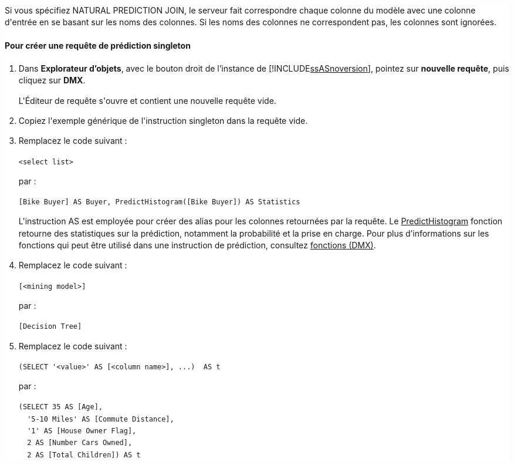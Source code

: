  Si vous spécifiez NATURAL PREDICTION JOIN, le serveur fait correspondre chaque colonne du modèle avec une colonne d'entrée en se basant sur les noms des colonnes. Si les noms des colonnes ne correspondent pas, les colonnes sont ignorées.  
  
#### <a name="to-create-a-singleton-prediction-query"></a>Pour créer une requête de prédiction singleton  
  
1.  Dans **Explorateur d’objets**, avec le bouton droit de l’instance de [!INCLUDE[ssASnoversion](../includes/ssasnoversion-md.md)], pointez sur **nouvelle requête**, puis cliquez sur **DMX**.  
  
     L'Éditeur de requête s'ouvre et contient une nouvelle requête vide.  
  
2.  Copiez l'exemple générique de l'instruction singleton dans la requête vide.  
  
3.  Remplacez le code suivant :  
  
    ```  
    <select list>   
    ```  
  
     par :  
  
    ```  
    [Bike Buyer] AS Buyer, PredictHistogram([Bike Buyer]) AS Statistics  
    ```  
  
     L'instruction AS est employée pour créer des alias pour les colonnes retournées par la requête. Le [PredictHistogram](/sql/dmx/predicthistogram-dmx) fonction retourne des statistiques sur la prédiction, notamment la probabilité et la prise en charge. Pour plus d’informations sur les fonctions qui peut être utilisé dans une instruction de prédiction, consultez [fonctions &#40;DMX&#41;](/sql/dmx/functions-dmx).  
  
4.  Remplacez le code suivant :  
  
    ```  
    [<mining model>]   
    ```  
  
     par :  
  
    ```  
    [Decision Tree]  
    ```  
  
5.  Remplacez le code suivant :  
  
    ```  
    (SELECT '<value>' AS [<column name>], ...)  AS t  
    ```  
  
     par :  
  
    ```  
    (SELECT 35 AS [Age],  
      '5-10 Miles' AS [Commute Distance],  
      '1' AS [House Owner Flag],  
      2 AS [Number Cars Owned],  
      2 AS [Total Children]) AS t  
    ```  
  
